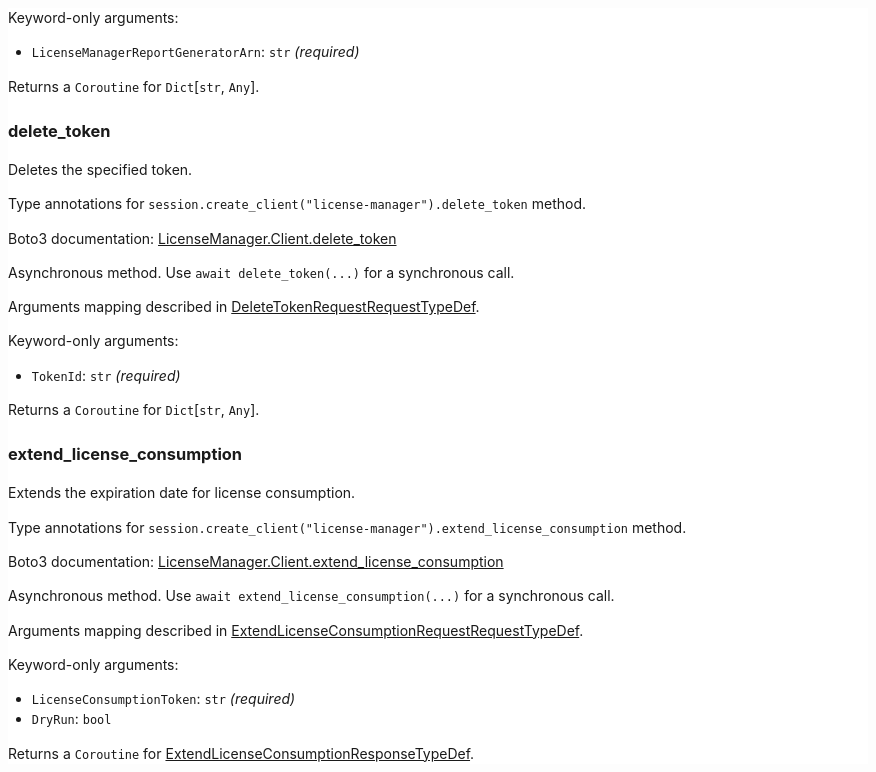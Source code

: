 Keyword-only arguments:

- `LicenseManagerReportGeneratorArn`: `str` *(required)*

Returns a `Coroutine` for `Dict`\[`str`, `Any`\].

<a id="delete_token"></a>

### delete_token

Deletes the specified token.

Type annotations for `session.create_client("license-manager").delete_token`
method.

Boto3 documentation:
[LicenseManager.Client.delete_token](https://boto3.amazonaws.com/v1/documentation/api/latest/reference/services/license-manager.html#LicenseManager.Client.delete_token)

Asynchronous method. Use `await delete_token(...)` for a synchronous call.

Arguments mapping described in
[DeleteTokenRequestRequestTypeDef](./type_defs.md#deletetokenrequestrequesttypedef).

Keyword-only arguments:

- `TokenId`: `str` *(required)*

Returns a `Coroutine` for `Dict`\[`str`, `Any`\].

<a id="extend_license_consumption"></a>

### extend_license_consumption

Extends the expiration date for license consumption.

Type annotations for
`session.create_client("license-manager").extend_license_consumption` method.

Boto3 documentation:
[LicenseManager.Client.extend_license_consumption](https://boto3.amazonaws.com/v1/documentation/api/latest/reference/services/license-manager.html#LicenseManager.Client.extend_license_consumption)

Asynchronous method. Use `await extend_license_consumption(...)` for a
synchronous call.

Arguments mapping described in
[ExtendLicenseConsumptionRequestRequestTypeDef](./type_defs.md#extendlicenseconsumptionrequestrequesttypedef).

Keyword-only arguments:

- `LicenseConsumptionToken`: `str` *(required)*
- `DryRun`: `bool`

Returns a `Coroutine` for
[ExtendLicenseConsumptionResponseTypeDef](./type_defs.md#extendlicenseconsumptionresponsetypedef).

<a id="generate_presigned_url"></a>
